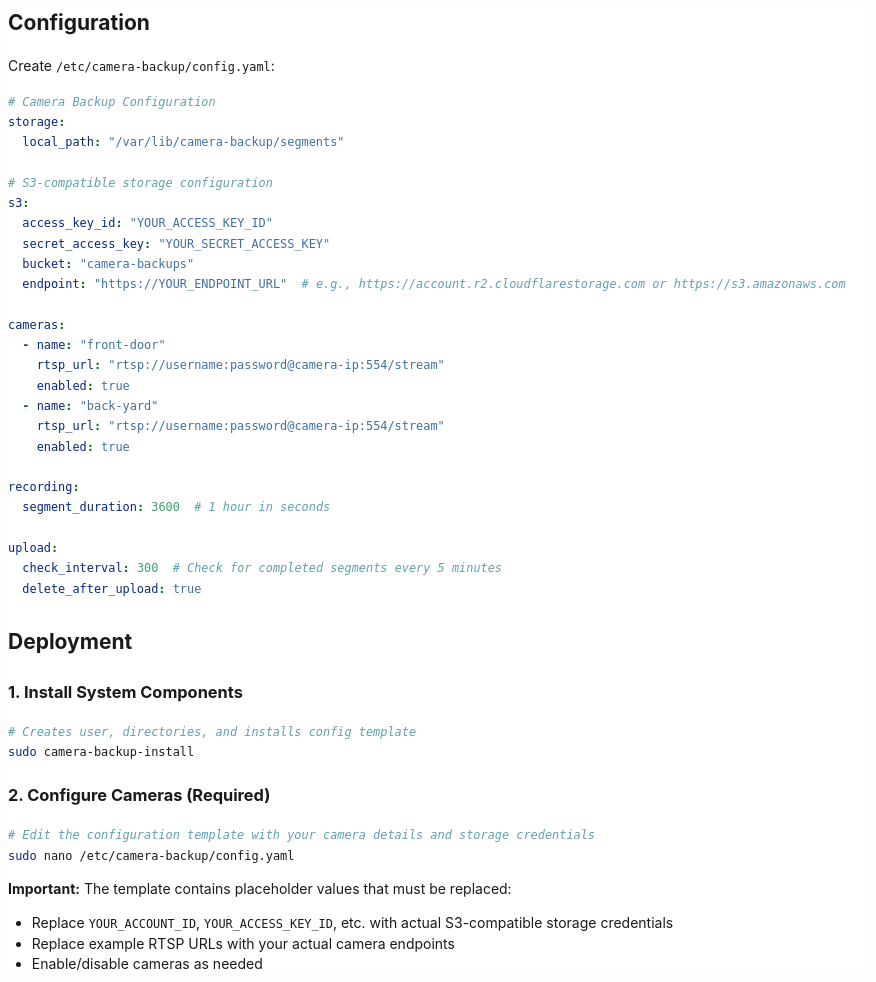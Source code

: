 ## Configuration

Create `/etc/camera-backup/config.yaml`:

```yaml
# Camera Backup Configuration
storage:
  local_path: "/var/lib/camera-backup/segments"

# S3-compatible storage configuration
s3:
  access_key_id: "YOUR_ACCESS_KEY_ID" 
  secret_access_key: "YOUR_SECRET_ACCESS_KEY"
  bucket: "camera-backups"
  endpoint: "https://YOUR_ENDPOINT_URL"  # e.g., https://account.r2.cloudflarestorage.com or https://s3.amazonaws.com

cameras:
  - name: "front-door"
    rtsp_url: "rtsp://username:password@camera-ip:554/stream"
    enabled: true
  - name: "back-yard" 
    rtsp_url: "rtsp://username:password@camera-ip:554/stream"
    enabled: true

recording:
  segment_duration: 3600  # 1 hour in seconds

upload:
  check_interval: 300  # Check for completed segments every 5 minutes
  delete_after_upload: true
```

## Deployment

### 1. Install System Components

```bash
# Creates user, directories, and installs config template
sudo camera-backup-install
```

### 2. Configure Cameras (Required)

```bash
# Edit the configuration template with your camera details and storage credentials
sudo nano /etc/camera-backup/config.yaml
```

**Important:** The template contains placeholder values that must be replaced:
- Replace `YOUR_ACCOUNT_ID`, `YOUR_ACCESS_KEY_ID`, etc. with actual S3-compatible storage credentials
- Replace example RTSP URLs with your actual camera endpoints  
- Enable/disable cameras as needed
